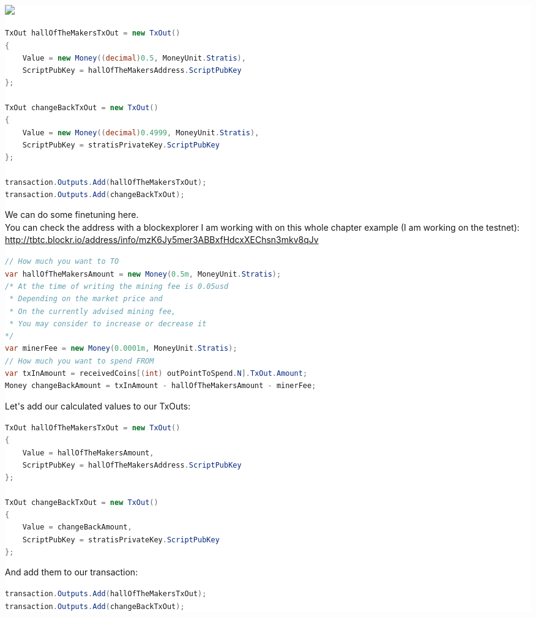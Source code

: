 ![](../assets/SpendTx.png)  

```cs
TxOut hallOfTheMakersTxOut = new TxOut()
{
    Value = new Money((decimal)0.5, MoneyUnit.Stratis),
    ScriptPubKey = hallOfTheMakersAddress.ScriptPubKey
};

TxOut changeBackTxOut = new TxOut()
{
    Value = new Money((decimal)0.4999, MoneyUnit.Stratis),
    ScriptPubKey = stratisPrivateKey.ScriptPubKey
};

transaction.Outputs.Add(hallOfTheMakersTxOut);
transaction.Outputs.Add(changeBackTxOut);
```  

We can do some finetuning here.  
You can check the address with a blockexplorer I am working with on this whole chapter example (I am working on the testnet):   http://tbtc.blockr.io/address/info/mzK6Jy5mer3ABBxfHdcxXEChsn3mkv8qJv  

```cs
// How much you want to TO
var hallOfTheMakersAmount = new Money(0.5m, MoneyUnit.Stratis);
/* At the time of writing the mining fee is 0.05usd
 * Depending on the market price and
 * On the currently advised mining fee,
 * You may consider to increase or decrease it
*/
var minerFee = new Money(0.0001m, MoneyUnit.Stratis);
// How much you want to spend FROM
var txInAmount = receivedCoins[(int) outPointToSpend.N].TxOut.Amount;
Money changeBackAmount = txInAmount - hallOfTheMakersAmount - minerFee;
```

Let's add our calculated values to our TxOuts:  
```cs
TxOut hallOfTheMakersTxOut = new TxOut()
{
    Value = hallOfTheMakersAmount,
    ScriptPubKey = hallOfTheMakersAddress.ScriptPubKey
};

TxOut changeBackTxOut = new TxOut()
{
    Value = changeBackAmount,
    ScriptPubKey = stratisPrivateKey.ScriptPubKey
};
```  

And add them to our transaction:  
```cs
transaction.Outputs.Add(hallOfTheMakersTxOut);
transaction.Outputs.Add(changeBackTxOut);
```  
